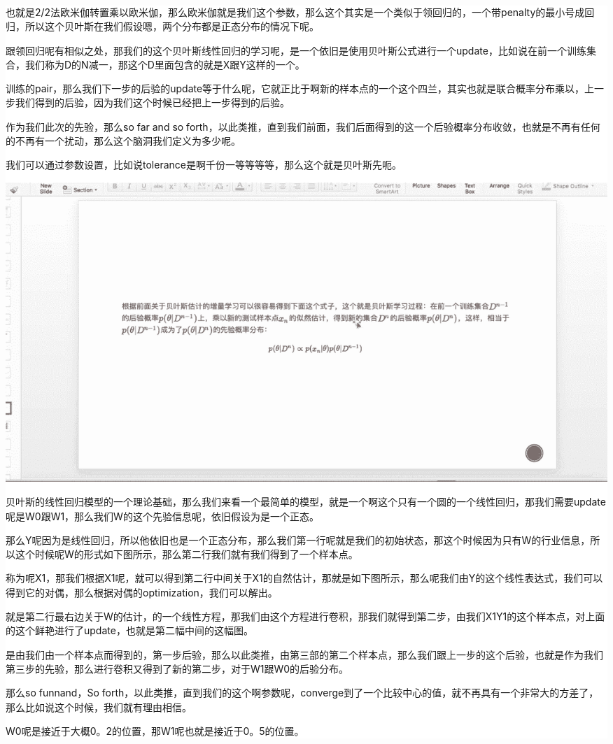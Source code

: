 也就是2/2法欧米伽转置乘以欧米伽，那么欧米伽就是我们这个参数，那么这个其实是一个类似于领回归的，一个带penalty的最小号成回归，所以这个贝叶斯在我们假设嗯，两个分布都是正态分布的情况下呢。

跟领回归呢有相似之处，那我们的这个贝叶斯线性回归的学习呢，是一个依旧是使用贝叶斯公式进行一个update，比如说在前一个训练集合，我们称为D的N减一，那这个D里面包含的就是X跟Y这样的一个。

训练的pair，那么我们下一步的后验的update等于什么呢，它就正比于啊新的样本点的一个这个四兰，其实也就是联合概率分布乘以，上一步我们得到的后验，因为我们这个时候已经把上一步得到的后验。

作为我们此次的先验，那么so far and so forth，以此类推，直到我们前面，我们后面得到的这一个后验概率分布收敛，也就是不再有任何的不再有一个扰动，那么这个脑洞我们定义为多少呢。

我们可以通过参数设置，比如说tolerance是啊千份一等等等等，那么这个就是贝叶斯先呃。

![](img/3590216e21883106597263cdeb398b78_31.png)

贝叶斯的线性回归模型的一个理论基础，那么我们来看一个最简单的模型，就是一个啊这个只有一个圆的一个线性回归，那我们需要update呢是W0跟W1，那么我们W的这个先验信息呢，依旧假设为是一个正态。

那么Y呢因为是线性回归，所以他依旧也是一个正态分布，那么我们第一行呢就是我们的初始状态，那这个时候因为只有W的行业信息，所以这个时候呢W的形式如下图所示，那么第二行我们就有我们得到了一个样本点。

称为呢X1，那我们根据X1呢，就可以得到第二行中间关于X1的自然估计，那就是如下图所示，那么呢我们由Y的这个线性表达式，我们可以得到它的对偶，那么根据对偶的optimization，我们可以解出。

就是第二行最右边关于W的估计，的一个线性方程，那我们由这个方程进行卷积，那我们就得到第二步，由我们X1Y1的这个样本点，对上面的这个鲜艳进行了update，也就是第二幅中间的这幅图。

是由我们由一个样本点而得到的，第一步后验，那么以此类推，由第三部的第二个样本点，那么我们跟上一步的这个后验，也就是作为我们第三步的先验，那么进行卷积又得到了新的第二步，对于W1跟W0的后验分布。

那么so funnand，So forth，以此类推，直到我们的这个啊参数呢，converge到了一个比较中心的值，就不再具有一个非常大的方差了，那么比如说这个时候，我们就有理由相信。

W0呢是接近于大概0。2的位置，那W1呢也就是接近于0。5的位置。
